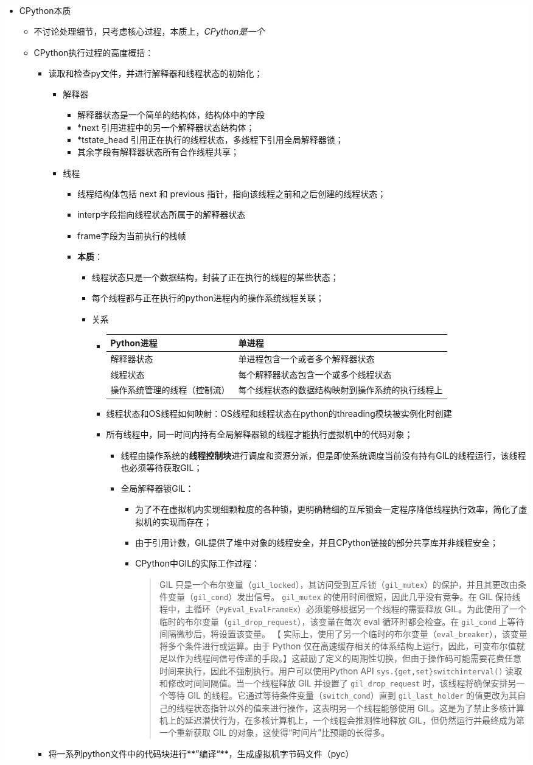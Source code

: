   * CPython本质

    * 不讨论处理细节，只考虑核心过程，本质上，*CPython是一个*

    * CPython执行过程的高度概括：

      * 读取和检查py文件，并进行解释器和线程状态的初始化；

        * 解释器

          * 解释器状态是一个简单的结构体，结构体中的字段 
          * \*next 引用进程中的另一个解释器状态结构体；
          * \*tstate_head 引用正在执行的线程状态，多线程下引用全局解释器锁；
          * 其余字段有解释器状态所有合作线程共享；

        * 线程

          * 线程结构体包括 next 和 previous 指针，指向该线程之前和之后创建的线程状态；

          * interp字段指向线程状态所属于的解释器状态

          * frame字段为当前执行的栈帧

          * **本质**：

            *  线程状态只是一个数据结构，封装了正在执行的线程的某些状态；

            * 每个线程都与正在执行的python进程内的操作系统线程关联；

            * 关系

              * | Python进程                   | 单进程                                           |
                | ---------------------------- | ------------------------------------------------ |
                | 解释器状态                   | 单进程包含一个或者多个解释器状态                 |
                | 线程状态                     | 每个解释器状态包含一个或多个线程状态             |
                | 操作系统管理的线程（控制流） | 每个线程状态的数据结构映射到操作系统的执行线程上 |

              * 线程状态和OS线程如何映射：OS线程和线程状态在python的threading模块被实例化时创建

              * 所有线程中，同一时间内持有全局解释器锁的线程才能执行虚拟机中的代码对象；

                * 线程由操作系统的**线程控制块**进行调度和资源分派，但是即使系统调度当前没有持有GIL的线程运行，该线程也必须等待获取GIL；

                * 全局解释器锁GIL：

                  * 为了不在虚拟机内实现细颗粒度的各种锁，更明确精细的互斥锁会一定程序降低线程执行效率，简化了虚拟机的实现而存在；

                  *  由于引用计数，GIL提供了堆中对象的线程安全，并且CPython链接的部分共享库并非线程安全；

                  * CPython中GIL的实际工作过程：

                    > GIL 只是一个布尔变量（`gil_locked`），其访问受到互斥锁（`gil_mutex`）的保护，并且其更改由条件变量（`gil_cond`）发出信号。 `gil_mutex` 的使用时间很短，因此几乎没有竞争。在 GIL 保持线程中，主循环（`PyEval_EvalFrameEx`）必须能够根据另一个线程的需要释放 GIL。为此使用了一个临时的布尔变量（`gil_drop_request`），该变量在每次 eval 循环时都会检查。在 `gil_cond` 上等待间隔微秒后，将设置该变量。 【 实际上，使用了另一个临时的布尔变量（`eval_breaker`），该变量将多个条件进行或运算。由于 Python 仅在高速缓存相关的体系结构上运行，因此，可变布尔值就足以作为线程间信号传递的手段。】这鼓励了定义的周期性切换，但由于操作码可能需要花费任意时间来执行，因此不强制执行。用户可以使用Python API  `sys.{get,set}switchinterval()` 读取和修改时间间隔值。当一个线程释放 GIL 并设置了 `gil_drop_request` 时，该线程将确保安排另一个等待 GIL 的线程。它通过等待条件变量（`switch_cond`）直到 `gil_last_holder` 的值更改为其自己的线程状态指针以外的值来进行操作，这表明另一个线程能够使用 GIL。这是为了禁止多核计算机上的延迟潜伏行为，在多核计算机上，一个线程会推测性地释放 GIL，但仍然运行并最终成为第一个重新获取 GIL 的对象，这使得“时间片”比预期的长得多。

      * 将一系列python文件中的代码块进行**”编译“**，生成虚拟机字节码文件（pyc）
